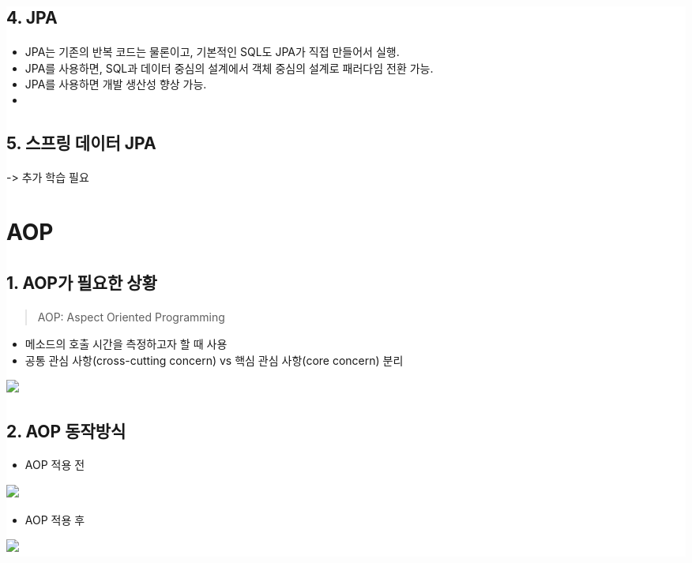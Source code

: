 ## 4. JPA  
- JPA는 기존의 반복 코드는 물론이고, 기본적인 SQL도 JPA가 직접 만들어서 실행.
- JPA를 사용하면, SQL과 데이터 중심의 설계에서 객체 중심의 설계로 패러다임 전환 가능.
- JPA를 사용하면 개발 생산성 향상 가능.
- 
## 5. 스프링 데이터 JPA  
-> 추가 학습 필요

# AOP
## 1. AOP가 필요한 상황  
> AOP: Aspect Oriented Programming
- 메소드의 호출 시간을 측정하고자 할 때 사용
- 공통 관심 사항(cross-cutting concern) vs 핵심 관심 사항(core concern) 분리  

<img width="70%" src ="https://user-images.githubusercontent.com/60567697/158133793-57281532-1332-4a67-aaf1-d49d8804a9d0.png"/> 

## 2. AOP 동작방식
- AOP 적용 전  

<img width="70%" src ="https://user-images.githubusercontent.com/60567697/158134261-b2dcd251-36df-4224-a0f0-4c30bb228651.png"/>   

- AOP 적용 후  

<img width="70%" src ="https://user-images.githubusercontent.com/60567697/158134555-b89ee90e-5212-429c-aa4e-41fc9fea7a00.png"/>   

